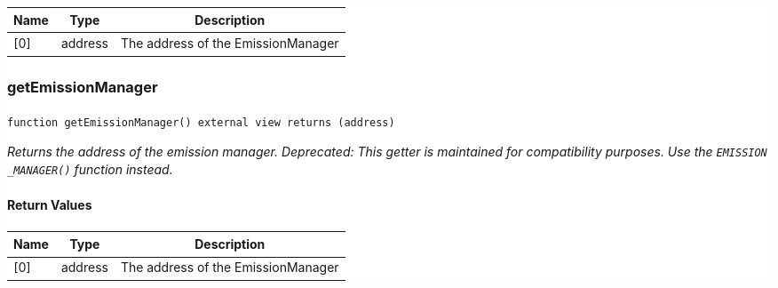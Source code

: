 | Name | Type | Description |
| ---- | ---- | ----------- |
| [0] | address | The address of the EmissionManager |

### getEmissionManager

```solidity
function getEmissionManager() external view returns (address)
```

_Returns the address of the emission manager.
Deprecated: This getter is maintained for compatibility purposes. Use the `EMISSION_MANAGER()` function instead._

#### Return Values

| Name | Type | Description |
| ---- | ---- | ----------- |
| [0] | address | The address of the EmissionManager |

